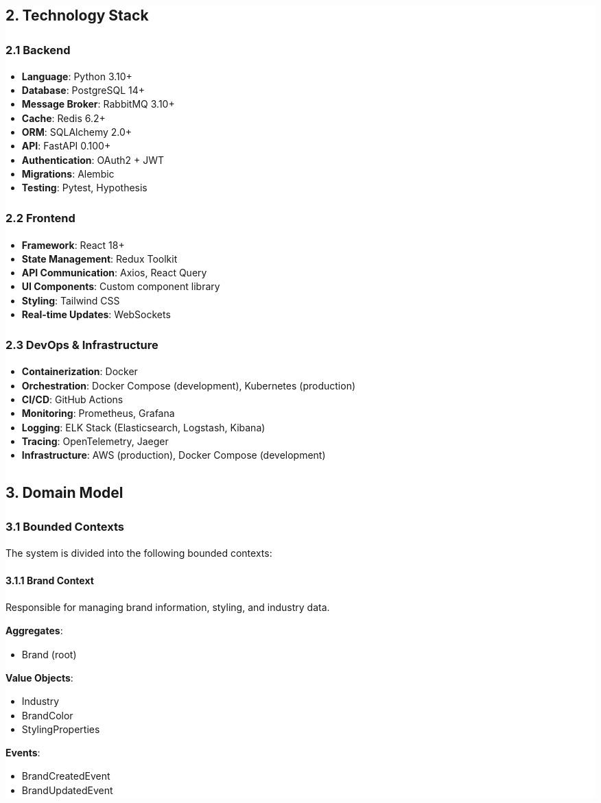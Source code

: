 ## 2. Technology Stack

### 2.1 Backend

- **Language**: Python 3.10+
- **Database**: PostgreSQL 14+
- **Message Broker**: RabbitMQ 3.10+
- **Cache**: Redis 6.2+
- **ORM**: SQLAlchemy 2.0+
- **API**: FastAPI 0.100+
- **Authentication**: OAuth2 + JWT
- **Migrations**: Alembic
- **Testing**: Pytest, Hypothesis

### 2.2 Frontend

- **Framework**: React 18+
- **State Management**: Redux Toolkit
- **API Communication**: Axios, React Query
- **UI Components**: Custom component library
- **Styling**: Tailwind CSS
- **Real-time Updates**: WebSockets

### 2.3 DevOps & Infrastructure

- **Containerization**: Docker
- **Orchestration**: Docker Compose (development), Kubernetes (production)
- **CI/CD**: GitHub Actions
- **Monitoring**: Prometheus, Grafana
- **Logging**: ELK Stack (Elasticsearch, Logstash, Kibana)
- **Tracing**: OpenTelemetry, Jaeger
- **Infrastructure**: AWS (production), Docker Compose (development)

## 3. Domain Model

### 3.1 Bounded Contexts

The system is divided into the following bounded contexts:

#### 3.1.1 Brand Context

Responsible for managing brand information, styling, and industry data.

**Aggregates**:
- Brand (root)

**Value Objects**:
- Industry
- BrandColor
- StylingProperties

**Events**:
- BrandCreatedEvent
- BrandUpdatedEvent
